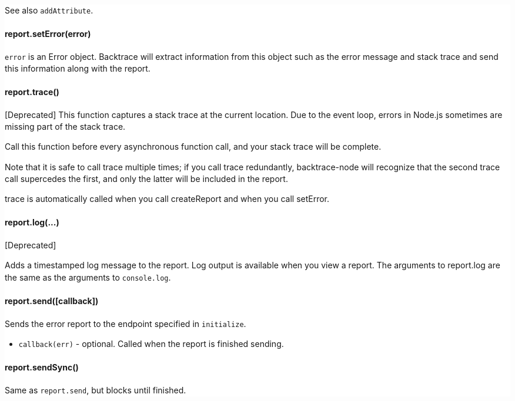 See also `addAttribute`.

#### report.setError(error)

`error` is an Error object. Backtrace will extract information from this object
such as the error message and stack trace and send this information along with
the report.

#### report.trace()
[Deprecated]
This function captures a stack trace at the current location. Due to the event
loop, errors in Node.js sometimes are missing part of the stack trace.

Call this function before every asynchronous function call, and your stack
trace will be complete.

Note that it is safe to call trace multiple times; if you call trace
redundantly, backtrace-node will recognize that the second trace call supercedes
the first, and only the latter will be included in the report.

trace is automatically called when you call createReport and when you call
setError.

#### report.log(...)
[Deprecated]

Adds a timestamped log message to the report. Log output is available when you
view a report. The arguments to report.log are the same as the arguments to
`console.log`.

#### report.send([callback])

Sends the error report to the endpoint specified in `initialize`.

 * `callback(err)` - optional. Called when the report is finished sending.

#### report.sendSync()

Same as `report.send`, but blocks until finished.
